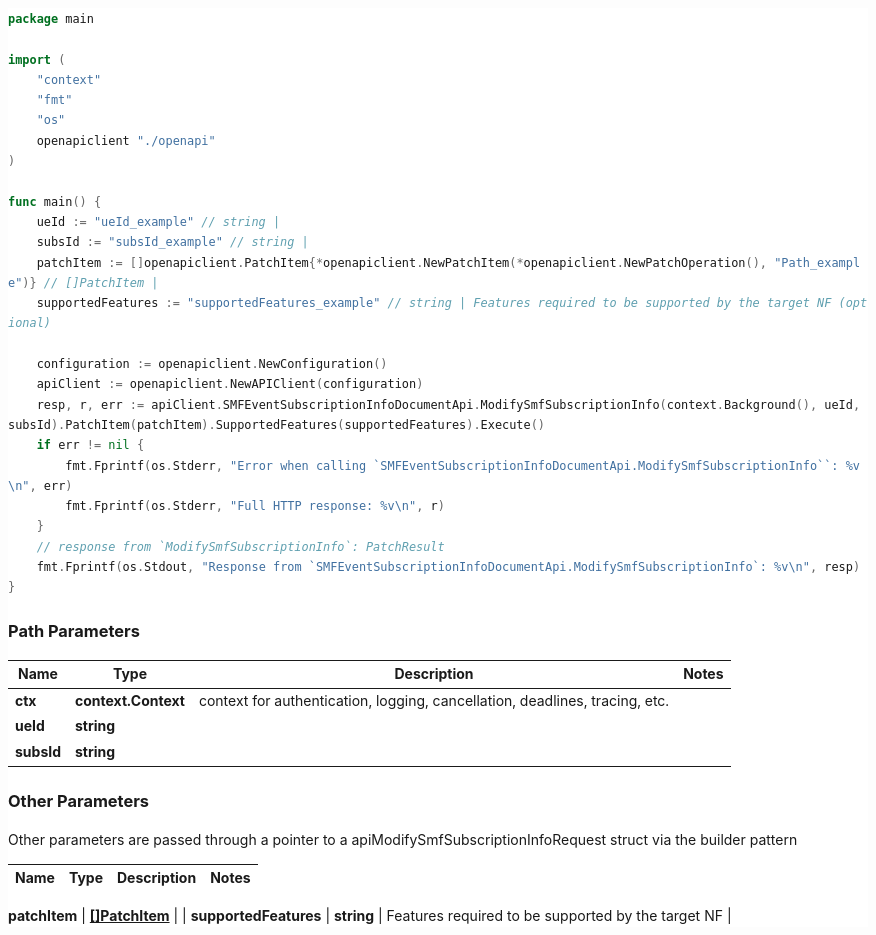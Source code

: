 ```go
package main

import (
    "context"
    "fmt"
    "os"
    openapiclient "./openapi"
)

func main() {
    ueId := "ueId_example" // string | 
    subsId := "subsId_example" // string | 
    patchItem := []openapiclient.PatchItem{*openapiclient.NewPatchItem(*openapiclient.NewPatchOperation(), "Path_example")} // []PatchItem | 
    supportedFeatures := "supportedFeatures_example" // string | Features required to be supported by the target NF (optional)

    configuration := openapiclient.NewConfiguration()
    apiClient := openapiclient.NewAPIClient(configuration)
    resp, r, err := apiClient.SMFEventSubscriptionInfoDocumentApi.ModifySmfSubscriptionInfo(context.Background(), ueId, subsId).PatchItem(patchItem).SupportedFeatures(supportedFeatures).Execute()
    if err != nil {
        fmt.Fprintf(os.Stderr, "Error when calling `SMFEventSubscriptionInfoDocumentApi.ModifySmfSubscriptionInfo``: %v\n", err)
        fmt.Fprintf(os.Stderr, "Full HTTP response: %v\n", r)
    }
    // response from `ModifySmfSubscriptionInfo`: PatchResult
    fmt.Fprintf(os.Stdout, "Response from `SMFEventSubscriptionInfoDocumentApi.ModifySmfSubscriptionInfo`: %v\n", resp)
}
```

### Path Parameters


Name | Type | Description  | Notes
------------- | ------------- | ------------- | -------------
**ctx** | **context.Context** | context for authentication, logging, cancellation, deadlines, tracing, etc.
**ueId** | **string** |  | 
**subsId** | **string** |  | 

### Other Parameters

Other parameters are passed through a pointer to a apiModifySmfSubscriptionInfoRequest struct via the builder pattern


Name | Type | Description  | Notes
------------- | ------------- | ------------- | -------------


 **patchItem** | [**[]PatchItem**](PatchItem.md) |  | 
 **supportedFeatures** | **string** | Features required to be supported by the target NF | 
